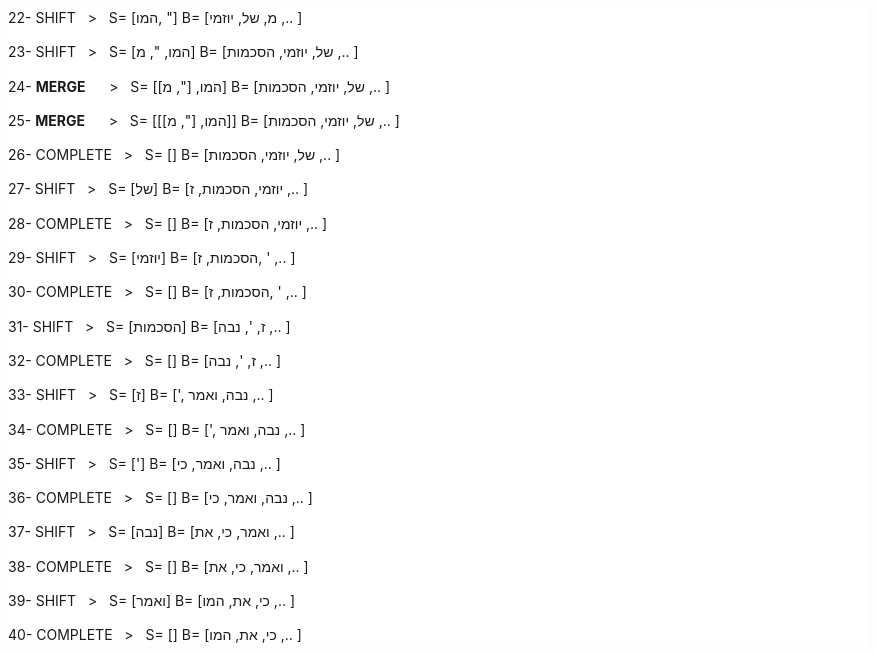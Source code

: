 
22- SHIFT&nbsp;&nbsp;&nbsp;>&nbsp;&nbsp;&nbsp;S= [המו, "]   B= [מ, של, יוזמי ,.. ]



23- SHIFT&nbsp;&nbsp;&nbsp;>&nbsp;&nbsp;&nbsp;S= [המו, ", מ]   B= [של, יוזמי, הסכמות ,.. ]



24- **MERGE**&nbsp;&nbsp;&nbsp;&nbsp;&nbsp;&nbsp;>&nbsp;&nbsp;&nbsp;S= [המו, [", מ]]   B= [של, יוזמי, הסכמות ,.. ]



25- **MERGE**&nbsp;&nbsp;&nbsp;&nbsp;&nbsp;&nbsp;>&nbsp;&nbsp;&nbsp;S= [[המו, [", מ]]]   B= [של, יוזמי, הסכמות ,.. ]



26- COMPLETE&nbsp;&nbsp;&nbsp;>&nbsp;&nbsp;&nbsp;S= []   B= [של, יוזמי, הסכמות ,.. ]



27- SHIFT&nbsp;&nbsp;&nbsp;>&nbsp;&nbsp;&nbsp;S= [של]   B= [יוזמי, הסכמות, ז ,.. ]



28- COMPLETE&nbsp;&nbsp;&nbsp;>&nbsp;&nbsp;&nbsp;S= []   B= [יוזמי, הסכמות, ז ,.. ]



29- SHIFT&nbsp;&nbsp;&nbsp;>&nbsp;&nbsp;&nbsp;S= [יוזמי]   B= [הסכמות, ז, ' ,.. ]



30- COMPLETE&nbsp;&nbsp;&nbsp;>&nbsp;&nbsp;&nbsp;S= []   B= [הסכמות, ז, ' ,.. ]



31- SHIFT&nbsp;&nbsp;&nbsp;>&nbsp;&nbsp;&nbsp;S= [הסכמות]   B= [ז, ', נבה ,.. ]



32- COMPLETE&nbsp;&nbsp;&nbsp;>&nbsp;&nbsp;&nbsp;S= []   B= [ז, ', נבה ,.. ]



33- SHIFT&nbsp;&nbsp;&nbsp;>&nbsp;&nbsp;&nbsp;S= [ז]   B= [', נבה, ואמר ,.. ]



34- COMPLETE&nbsp;&nbsp;&nbsp;>&nbsp;&nbsp;&nbsp;S= []   B= [', נבה, ואמר ,.. ]



35- SHIFT&nbsp;&nbsp;&nbsp;>&nbsp;&nbsp;&nbsp;S= [']   B= [נבה, ואמר, כי ,.. ]



36- COMPLETE&nbsp;&nbsp;&nbsp;>&nbsp;&nbsp;&nbsp;S= []   B= [נבה, ואמר, כי ,.. ]



37- SHIFT&nbsp;&nbsp;&nbsp;>&nbsp;&nbsp;&nbsp;S= [נבה]   B= [ואמר, כי, את ,.. ]



38- COMPLETE&nbsp;&nbsp;&nbsp;>&nbsp;&nbsp;&nbsp;S= []   B= [ואמר, כי, את ,.. ]



39- SHIFT&nbsp;&nbsp;&nbsp;>&nbsp;&nbsp;&nbsp;S= [ואמר]   B= [כי, את, המו ,.. ]



40- COMPLETE&nbsp;&nbsp;&nbsp;>&nbsp;&nbsp;&nbsp;S= []   B= [כי, את, המו ,.. ]
